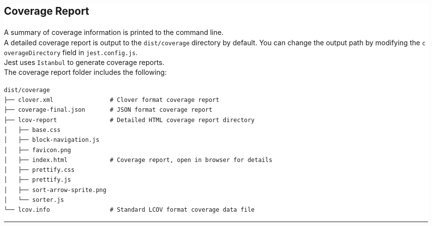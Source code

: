 
## Coverage Report

A summary of coverage information is printed to the command line.  
A detailed coverage report is output to the `dist/coverage` directory by default. You can change the output path by modifying the `coverageDirectory` field in `jest.config.js`.  
Jest uses `Istanbul` to generate coverage reports.  
The coverage report folder includes the following:

```
dist/coverage
├── clover.xml                # Clover format coverage report
├── coverage-final.json       # JSON format coverage report
├── lcov-report               # Detailed HTML coverage report directory
│   ├── base.css
│   ├── block-navigation.js
│   ├── favicon.png
│   ├── index.html            # Coverage report, open in browser for details
│   ├── prettify.css
│   ├── prettify.js
│   ├── sort-arrow-sprite.png
│   └── sorter.js
└── lcov.info                 # Standard LCOV format coverage data file
```

---

